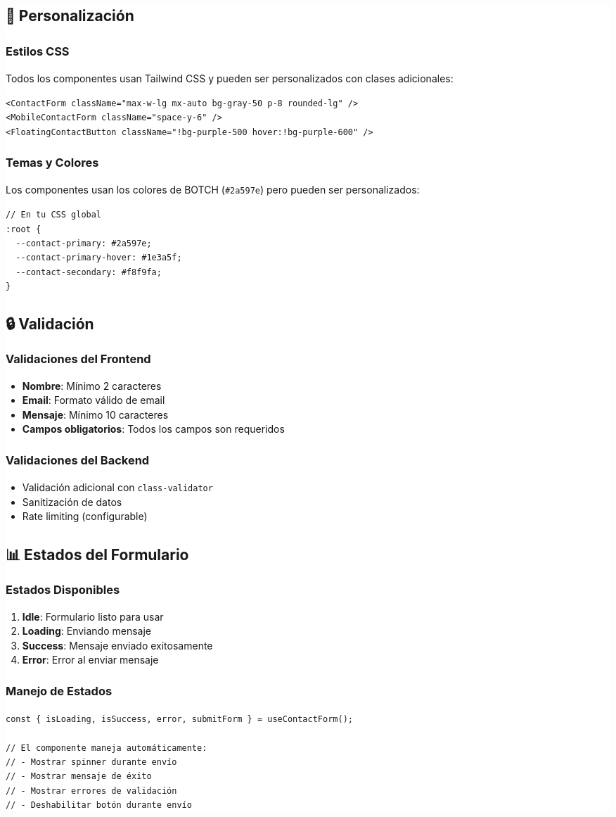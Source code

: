 ## 🎨 Personalización

### Estilos CSS

Todos los componentes usan Tailwind CSS y pueden ser personalizados con clases adicionales:

```tsx
<ContactForm className="max-w-lg mx-auto bg-gray-50 p-8 rounded-lg" />
<MobileContactForm className="space-y-6" />
<FloatingContactButton className="!bg-purple-500 hover:!bg-purple-600" />
```

### Temas y Colores

Los componentes usan los colores de BOTCH (`#2a597e`) pero pueden ser personalizados:

```tsx
// En tu CSS global
:root {
  --contact-primary: #2a597e;
  --contact-primary-hover: #1e3a5f;
  --contact-secondary: #f8f9fa;
}
```

## 🔒 Validación

### Validaciones del Frontend

- **Nombre**: Mínimo 2 caracteres
- **Email**: Formato válido de email
- **Mensaje**: Mínimo 10 caracteres
- **Campos obligatorios**: Todos los campos son requeridos

### Validaciones del Backend

- Validación adicional con `class-validator`
- Sanitización de datos
- Rate limiting (configurable)

## 📊 Estados del Formulario

### Estados Disponibles

1. **Idle**: Formulario listo para usar
2. **Loading**: Enviando mensaje
3. **Success**: Mensaje enviado exitosamente
4. **Error**: Error al enviar mensaje

### Manejo de Estados

```tsx
const { isLoading, isSuccess, error, submitForm } = useContactForm();

// El componente maneja automáticamente:
// - Mostrar spinner durante envío
// - Mostrar mensaje de éxito
// - Mostrar errores de validación
// - Deshabilitar botón durante envío
```
